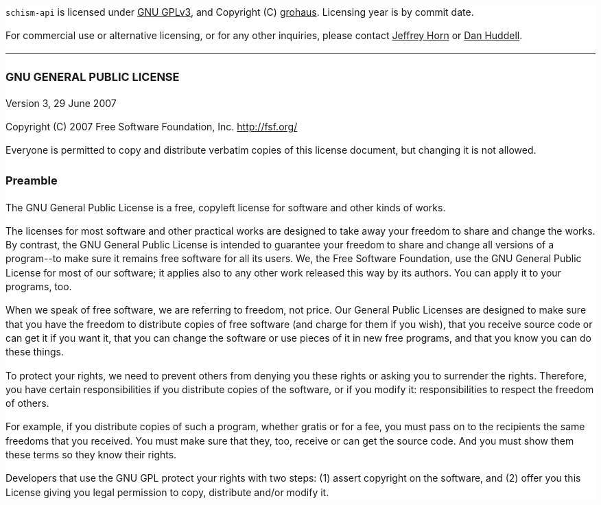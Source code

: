`schism-api` is licensed under [GNU
GPLv3](https://www.gnu.org/licenses/gpl-3.0.en.html), and Copyright (C)
[grohaus](https://github.com/grohaus/). Licensing year is by commit date.

For commercial use or alternative licensing, or for any other inquiries, please
contact [Jeffrey Horn](<jeff@jrhorn.me>) or [Dan
Huddell](<dan.huddell@gmail.com>).

--------------------------------------------------------------------------------

### GNU GENERAL PUBLIC LICENSE

Version 3, 29 June 2007

Copyright (C) 2007 Free Software Foundation, Inc.
<http://fsf.org/>

Everyone is permitted to copy and distribute verbatim copies of this
license document, but changing it is not allowed.

### Preamble

The GNU General Public License is a free, copyleft license for
software and other kinds of works.

The licenses for most software and other practical works are designed
to take away your freedom to share and change the works. By contrast,
   the GNU General Public License is intended to guarantee your freedom
   to share and change all versions of a program--to make sure it remains
   free software for all its users. We, the Free Software Foundation, use
   the GNU General Public License for most of our software; it applies
   also to any other work released this way by its authors. You can apply
   it to your programs, too.

   When we speak of free software, we are referring to freedom, not
   price. Our General Public Licenses are designed to make sure that you
   have the freedom to distribute copies of free software (and charge for
       them if you wish), that you receive source code or can get it if you
   want it, that you can change the software or use pieces of it in new
   free programs, and that you know you can do these things.

   To protect your rights, we need to prevent others from denying you
   these rights or asking you to surrender the rights. Therefore, you
   have certain responsibilities if you distribute copies of the
   software, or if you modify it: responsibilities to respect the freedom
   of others.

   For example, if you distribute copies of such a program, whether
   gratis or for a fee, you must pass on to the recipients the same
   freedoms that you received. You must make sure that they, too, receive
   or can get the source code. And you must show them these terms so they
   know their rights.

   Developers that use the GNU GPL protect your rights with two steps:
   (1) assert copyright on the software, and (2) offer you this License
   giving you legal permission to copy, distribute and/or modify it.
